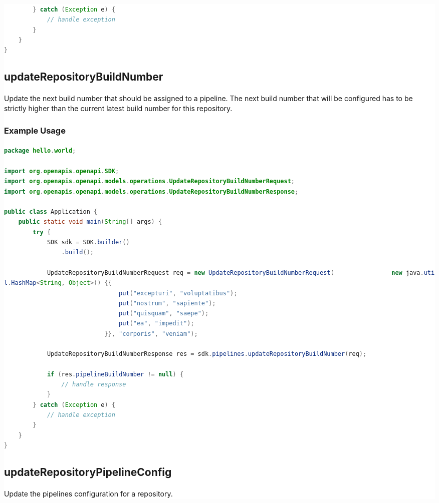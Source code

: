 ```java
        } catch (Exception e) {
            // handle exception
        }
    }
}
```

## updateRepositoryBuildNumber

Update the next build number that should be assigned to a pipeline. The next build number that will be configured has to be strictly higher than the current latest build number for this repository.

### Example Usage

```java
package hello.world;

import org.openapis.openapi.SDK;
import org.openapis.openapi.models.operations.UpdateRepositoryBuildNumberRequest;
import org.openapis.openapi.models.operations.UpdateRepositoryBuildNumberResponse;

public class Application {
    public static void main(String[] args) {
        try {
            SDK sdk = SDK.builder()
                .build();

            UpdateRepositoryBuildNumberRequest req = new UpdateRepositoryBuildNumberRequest(                new java.util.HashMap<String, Object>() {{
                                put("excepturi", "voluptatibus");
                                put("nostrum", "sapiente");
                                put("quisquam", "saepe");
                                put("ea", "impedit");
                            }}, "corporis", "veniam");            

            UpdateRepositoryBuildNumberResponse res = sdk.pipelines.updateRepositoryBuildNumber(req);

            if (res.pipelineBuildNumber != null) {
                // handle response
            }
        } catch (Exception e) {
            // handle exception
        }
    }
}
```

## updateRepositoryPipelineConfig

Update the pipelines configuration for a repository.
